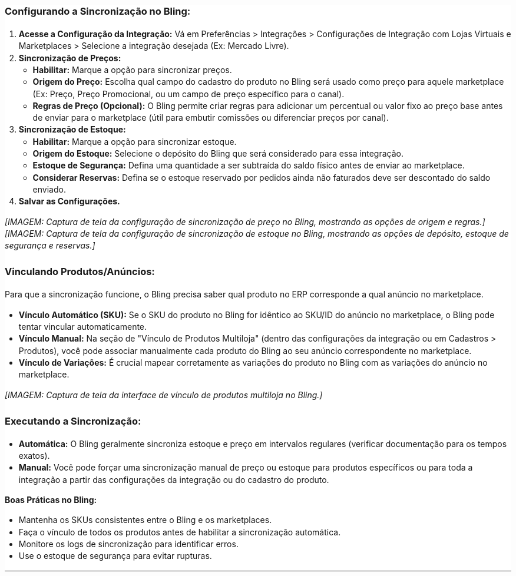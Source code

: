 ### Configurando a Sincronização no Bling:

1.  **Acesse a Configuração da Integração:** Vá em Preferências > Integrações > Configurações de Integração com Lojas Virtuais e Marketplaces > Selecione a integração desejada (Ex: Mercado Livre).
2.  **Sincronização de Preços:**
    *   **Habilitar:** Marque a opção para sincronizar preços.
    *   **Origem do Preço:** Escolha qual campo do cadastro do produto no Bling será usado como preço para aquele marketplace (Ex: Preço, Preço Promocional, ou um campo de preço específico para o canal).
    *   **Regras de Preço (Opcional):** O Bling permite criar regras para adicionar um percentual ou valor fixo ao preço base antes de enviar para o marketplace (útil para embutir comissões ou diferenciar preços por canal).
3.  **Sincronização de Estoque:**
    *   **Habilitar:** Marque a opção para sincronizar estoque.
    *   **Origem do Estoque:** Selecione o depósito do Bling que será considerado para essa integração.
    *   **Estoque de Segurança:** Defina uma quantidade a ser subtraída do saldo físico antes de enviar ao marketplace.
    *   **Considerar Reservas:** Defina se o estoque reservado por pedidos ainda não faturados deve ser descontado do saldo enviado.
4.  **Salvar as Configurações.**

*[IMAGEM: Captura de tela da configuração de sincronização de preço no Bling, mostrando as opções de origem e regras.]*
*[IMAGEM: Captura de tela da configuração de sincronização de estoque no Bling, mostrando as opções de depósito, estoque de segurança e reservas.]*

### Vinculando Produtos/Anúncios:

Para que a sincronização funcione, o Bling precisa saber qual produto no ERP corresponde a qual anúncio no marketplace.

*   **Vínculo Automático (SKU):** Se o SKU do produto no Bling for idêntico ao SKU/ID do anúncio no marketplace, o Bling pode tentar vincular automaticamente.
*   **Vínculo Manual:** Na seção de "Vínculo de Produtos Multiloja" (dentro das configurações da integração ou em Cadastros > Produtos), você pode associar manualmente cada produto do Bling ao seu anúncio correspondente no marketplace.
*   **Vínculo de Variações:** É crucial mapear corretamente as variações do produto no Bling com as variações do anúncio no marketplace.

*[IMAGEM: Captura de tela da interface de vínculo de produtos multiloja no Bling.]*

### Executando a Sincronização:

*   **Automática:** O Bling geralmente sincroniza estoque e preço em intervalos regulares (verificar documentação para os tempos exatos).
*   **Manual:** Você pode forçar uma sincronização manual de preço ou estoque para produtos específicos ou para toda a integração a partir das configurações da integração ou do cadastro do produto.

**Boas Práticas no Bling:**

*   Mantenha os SKUs consistentes entre o Bling e os marketplaces.
*   Faça o vínculo de todos os produtos antes de habilitar a sincronização automática.
*   Monitore os logs de sincronização para identificar erros.
*   Use o estoque de segurança para evitar rupturas.

---